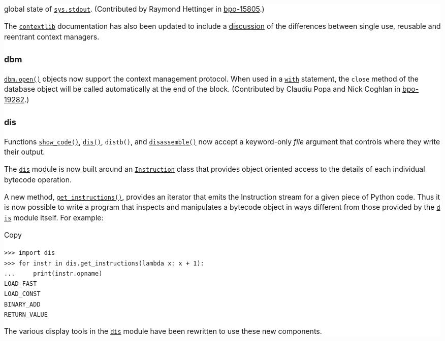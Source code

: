global state of [`sys.stdout`](../library/sys.html#sys.stdout "sys.stdout"). (Contributed by Raymond Hettinger
in [bpo-15805](https://bugs.python.org/issue?@action=redirect&bpo=15805).)

The [`contextlib`](../library/contextlib.html#module-contextlib "contextlib: Utilities for with-statement contexts.") documentation has also been updated to include a
[discussion](../library/contextlib.html#single-use-reusable-and-reentrant-cms) of the
differences between single use, reusable and reentrant context managers.

### dbm

[`dbm.open()`](../library/dbm.html#dbm.open "dbm.open") objects now support the context management protocol. When
used in a [`with`](../reference/compound_stmts.html#with) statement, the `close` method of the database
object will be called automatically at the end of the block. (Contributed by
Claudiu Popa and Nick Coghlan in [bpo-19282](https://bugs.python.org/issue?@action=redirect&bpo=19282).)

### dis

Functions [`show_code()`](../library/dis.html#dis.show_code "dis.show_code"), [`dis()`](../library/dis.html#dis.dis "dis.dis"), `distb()`, and
[`disassemble()`](../library/dis.html#dis.disassemble "dis.disassemble") now accept a keyword-only *file* argument that
controls where they write their output.

The [`dis`](../library/dis.html#module-dis "dis: Disassembler for Python bytecode.") module is now built around an [`Instruction`](../library/dis.html#dis.Instruction "dis.Instruction") class
that provides object oriented access to the details of each individual bytecode
operation.

A new method, [`get_instructions()`](../library/dis.html#dis.get_instructions "dis.get_instructions"), provides an iterator that emits
the Instruction stream for a given piece of Python code. Thus it is now
possible to write a program that inspects and manipulates a bytecode
object in ways different from those provided by the [`dis`](../library/dis.html#module-dis "dis: Disassembler for Python bytecode.") module
itself. For example:

Copy

```
>>> import dis
>>> for instr in dis.get_instructions(lambda x: x + 1):
...     print(instr.opname)
LOAD_FAST
LOAD_CONST
BINARY_ADD
RETURN_VALUE

```

The various display tools in the [`dis`](../library/dis.html#module-dis "dis: Disassembler for Python bytecode.") module have been rewritten to use
these new components.
